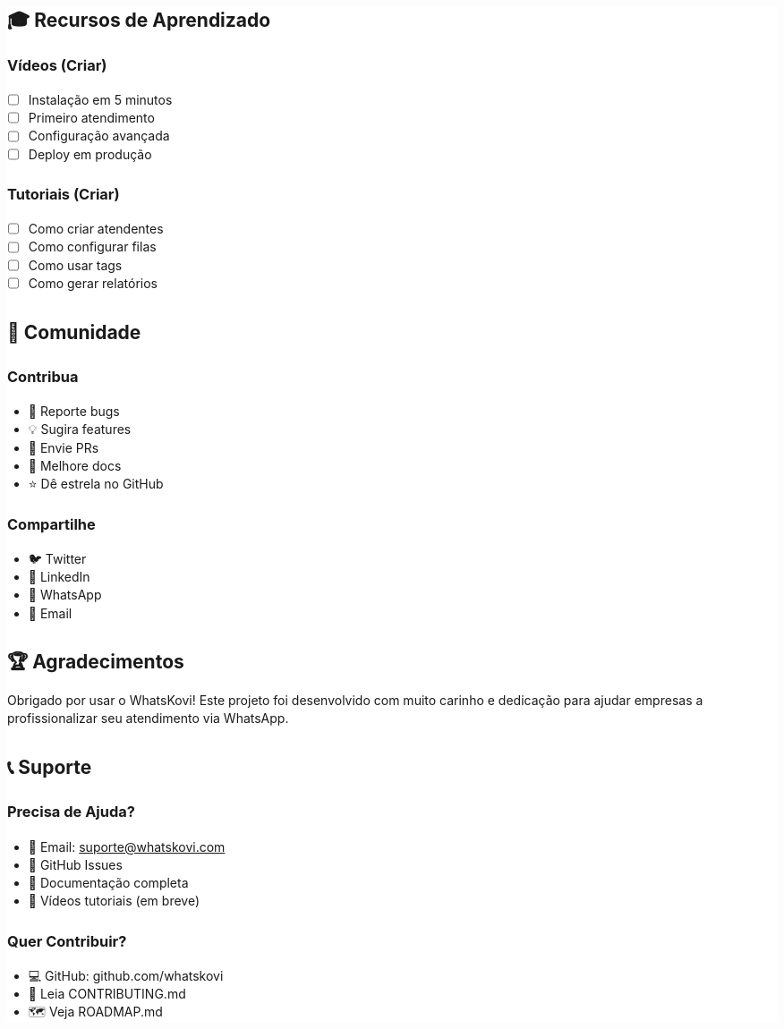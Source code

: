 ## 🎓 Recursos de Aprendizado

### Vídeos (Criar)
- [ ] Instalação em 5 minutos
- [ ] Primeiro atendimento
- [ ] Configuração avançada
- [ ] Deploy em produção

### Tutoriais (Criar)
- [ ] Como criar atendentes
- [ ] Como configurar filas
- [ ] Como usar tags
- [ ] Como gerar relatórios

## 🤝 Comunidade

### Contribua
- 🐛 Reporte bugs
- 💡 Sugira features
- 🔧 Envie PRs
- 📖 Melhore docs
- ⭐ Dê estrela no GitHub

### Compartilhe
- 🐦 Twitter
- 💼 LinkedIn
- 📱 WhatsApp
- 📧 Email

## 🏆 Agradecimentos

Obrigado por usar o WhatsKovi! Este projeto foi desenvolvido com muito carinho e dedicação para ajudar empresas a profissionalizar seu atendimento via WhatsApp.

## 📞 Suporte

### Precisa de Ajuda?
- 📧 Email: suporte@whatskovi.com
- 💬 GitHub Issues
- 📖 Documentação completa
- 🎥 Vídeos tutoriais (em breve)

### Quer Contribuir?
- 💻 GitHub: github.com/whatskovi
- 📝 Leia CONTRIBUTING.md
- 🗺️ Veja ROADMAP.md
